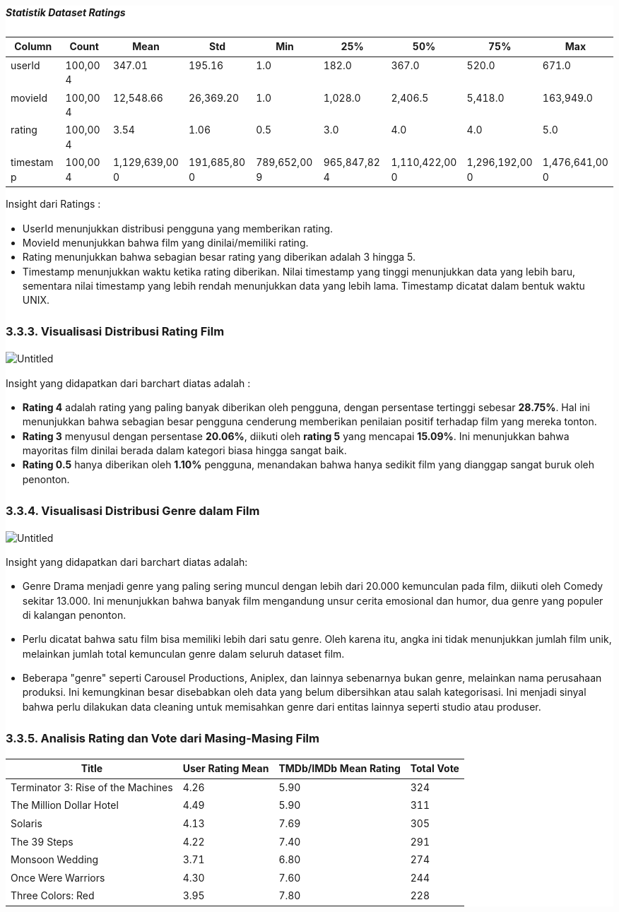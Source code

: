 ##### Statistik Dataset Ratings

| **Column**   | **Count** | **Mean**    | **Std**    | **Min** | **25%**  | **50%**  | **75%**  | **Max**   |
|--------------|-----------|-------------|------------|---------|----------|----------|----------|-----------|
| userId       | 100,004   | 347.01      | 195.16     | 1.0     | 182.0    | 367.0    | 520.0    | 671.0     |
| movieId      | 100,004   | 12,548.66   | 26,369.20  | 1.0     | 1,028.0  | 2,406.5  | 5,418.0  | 163,949.0 |
| rating       | 100,004   | 3.54        | 1.06       | 0.5     | 3.0      | 4.0      | 4.0      | 5.0       |
| timestamp    | 100,004   | 1,129,639,000 | 191,685,800 | 789,652,009 | 965,847,824 | 1,110,422,000 | 1,296,192,000 | 1,476,641,000 |

Insight dari Ratings :
  - UserId menunjukkan distribusi pengguna yang memberikan rating.
  - MovieId menunjukkan bahwa film yang dinilai/memiliki rating.
  - Rating menunjukkan bahwa sebagian besar rating yang diberikan adalah 3 hingga 5.
  - Timestamp menunjukkan waktu ketika rating diberikan. Nilai timestamp yang tinggi menunjukkan data yang lebih baru, sementara nilai timestamp yang lebih rendah menunjukkan data yang lebih lama. Timestamp dicatat dalam bentuk waktu UNIX.

### 3.3.3. Visualisasi Distribusi Rating Film

![Untitled](https://github.com/user-attachments/assets/70859746-06a5-40ea-b400-f5f810327d09)

Insight yang didapatkan dari barchart diatas adalah :
- **Rating 4** adalah rating yang paling banyak diberikan oleh pengguna, dengan persentase tertinggi sebesar **28.75%**. Hal ini menunjukkan bahwa sebagian besar pengguna cenderung memberikan penilaian positif terhadap film yang mereka tonton.
- **Rating 3** menyusul dengan persentase **20.06%**, diikuti oleh **rating 5** yang mencapai **15.09%**. Ini menunjukkan bahwa mayoritas film dinilai berada dalam kategori biasa hingga sangat baik.
- **Rating 0.5** hanya diberikan oleh **1.10%** pengguna, menandakan bahwa hanya sedikit film yang dianggap sangat buruk oleh penonton.

### 3.3.4. Visualisasi Distribusi Genre dalam Film

![Untitled](https://github.com/user-attachments/assets/96213cfc-9cf4-4c89-8417-e379edfc0f3f)

Insight yang didapatkan dari barchart diatas adalah:
  - Genre Drama menjadi genre yang paling sering muncul dengan lebih dari 20.000 kemunculan pada film, diikuti oleh Comedy sekitar 13.000. Ini menunjukkan bahwa banyak film mengandung unsur cerita emosional dan humor, dua genre yang populer di kalangan penonton.
  
  - Perlu dicatat bahwa satu film bisa memiliki lebih dari satu genre. Oleh karena itu, angka ini tidak menunjukkan jumlah film unik, melainkan jumlah total kemunculan genre dalam seluruh dataset film.

  - Beberapa "genre" seperti Carousel Productions, Aniplex, dan lainnya sebenarnya bukan genre, melainkan nama perusahaan produksi. Ini kemungkinan besar disebabkan oleh data yang belum dibersihkan atau salah kategorisasi. Ini menjadi sinyal bahwa perlu dilakukan data cleaning untuk memisahkan genre dari entitas lainnya seperti studio atau produser.

### 3.3.5. Analisis Rating dan Vote dari Masing-Masing Film
| Title                          | User Rating Mean | TMDb/IMDb Mean Rating | Total Vote |
|-------------------------------|------------------|------------------------|------------|
| Terminator 3: Rise of the Machines | 4.26             | 5.90                   | 324        |
| The Million Dollar Hotel       | 4.49             | 5.90                   | 311        |
| Solaris                        | 4.13             | 7.69                   | 305        |
| The 39 Steps                   | 4.22             | 7.40                   | 291        |
| Monsoon Wedding                | 3.71             | 6.80                   | 274        |
| Once Were Warriors             | 4.30             | 7.60                   | 244        |
| Three Colors: Red              | 3.95             | 7.80                   | 228        |